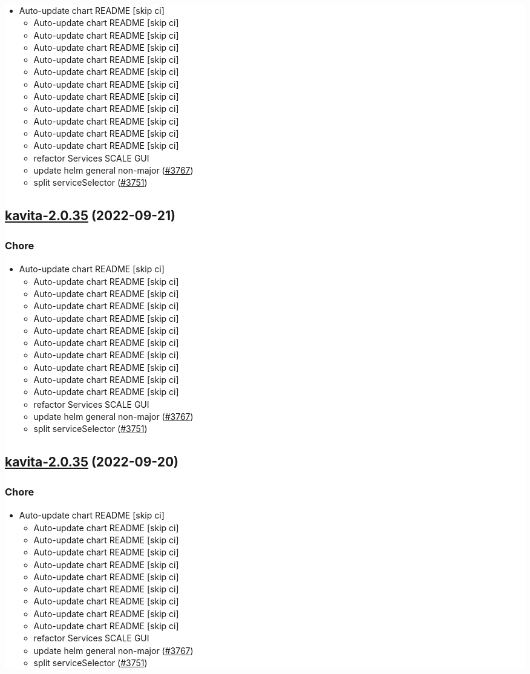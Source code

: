 - Auto-update chart README [skip ci]
  - Auto-update chart README [skip ci]
  - Auto-update chart README [skip ci]
  - Auto-update chart README [skip ci]
  - Auto-update chart README [skip ci]
  - Auto-update chart README [skip ci]
  - Auto-update chart README [skip ci]
  - Auto-update chart README [skip ci]
  - Auto-update chart README [skip ci]
  - Auto-update chart README [skip ci]
  - Auto-update chart README [skip ci]
  - Auto-update chart README [skip ci]
  - refactor Services SCALE GUI
  - update helm general non-major ([#3767](https://github.com/truecharts/charts/issues/3767))
  - split serviceSelector ([#3751](https://github.com/truecharts/charts/issues/3751))




## [kavita-2.0.35](https://github.com/truecharts/charts/compare/kavita-2.0.34...kavita-2.0.35) (2022-09-21)

### Chore

- Auto-update chart README [skip ci]
  - Auto-update chart README [skip ci]
  - Auto-update chart README [skip ci]
  - Auto-update chart README [skip ci]
  - Auto-update chart README [skip ci]
  - Auto-update chart README [skip ci]
  - Auto-update chart README [skip ci]
  - Auto-update chart README [skip ci]
  - Auto-update chart README [skip ci]
  - Auto-update chart README [skip ci]
  - Auto-update chart README [skip ci]
  - refactor Services SCALE GUI
  - update helm general non-major ([#3767](https://github.com/truecharts/charts/issues/3767))
  - split serviceSelector ([#3751](https://github.com/truecharts/charts/issues/3751))




## [kavita-2.0.35](https://github.com/truecharts/charts/compare/kavita-2.0.34...kavita-2.0.35) (2022-09-20)

### Chore

- Auto-update chart README [skip ci]
  - Auto-update chart README [skip ci]
  - Auto-update chart README [skip ci]
  - Auto-update chart README [skip ci]
  - Auto-update chart README [skip ci]
  - Auto-update chart README [skip ci]
  - Auto-update chart README [skip ci]
  - Auto-update chart README [skip ci]
  - Auto-update chart README [skip ci]
  - Auto-update chart README [skip ci]
  - refactor Services SCALE GUI
  - update helm general non-major ([#3767](https://github.com/truecharts/charts/issues/3767))
  - split serviceSelector ([#3751](https://github.com/truecharts/charts/issues/3751))
